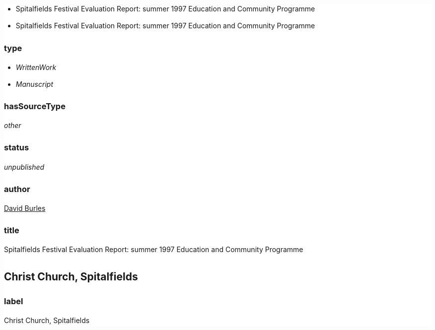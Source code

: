  - Spitalfields Festival Evaluation Report: summer 1997 Education and Community Programme

 - Spitalfields Festival Evaluation Report: summer 1997 Education and Community Programme 

### type

 - *WrittenWork*

 - *Manuscript*

### hasSourceType


*other*

### status


*unpublished*

### author


[David Burles](#David-Burles)

### title


Spitalfields Festival Evaluation Report: summer 1997 Education and Community Programme 

## Christ Church, Spitalfields

### label


Christ Church, Spitalfields